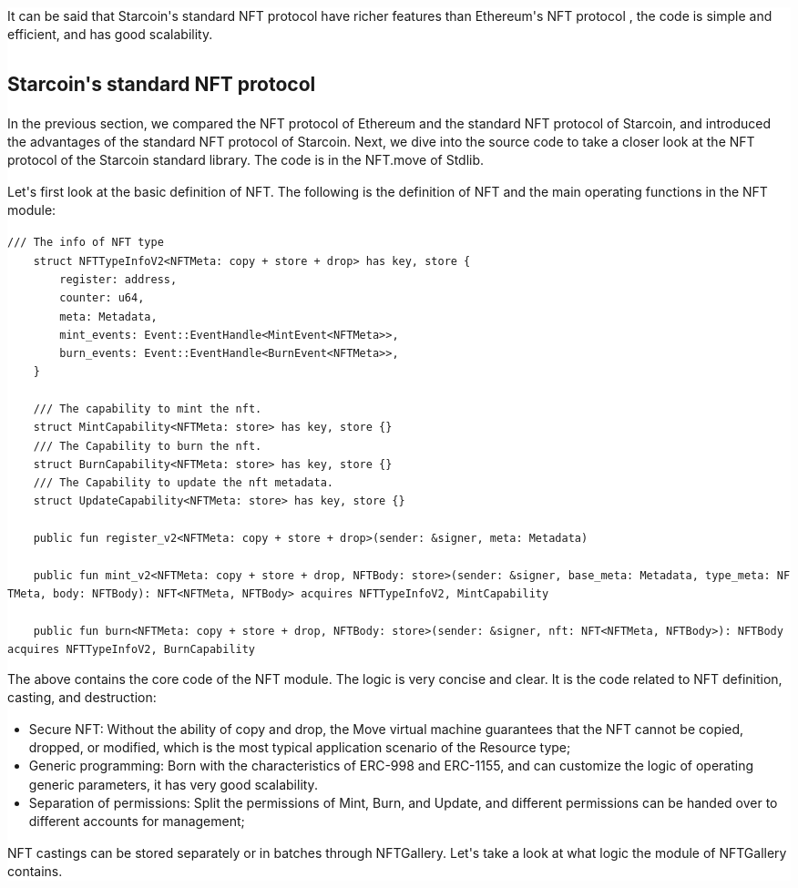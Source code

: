 It can be said that Starcoin's standard NFT protocol have richer features than Ethereum's NFT protocol , the code is simple and efficient, and has good scalability.


## Starcoin's standard NFT protocol

In the previous section, we compared the NFT protocol of Ethereum and the standard NFT protocol of Starcoin, and introduced the advantages of the standard NFT protocol of Starcoin. Next, we dive into the source code to take a closer look at the NFT protocol of the Starcoin standard library. The code is in the NFT.move of Stdlib.

Let's first look at the basic definition of NFT. The following is the definition of NFT and the main operating functions in the NFT module:

~~~Move
/// The info of NFT type
    struct NFTTypeInfoV2<NFTMeta: copy + store + drop> has key, store {
        register: address,
        counter: u64,
        meta: Metadata,
        mint_events: Event::EventHandle<MintEvent<NFTMeta>>,
        burn_events: Event::EventHandle<BurnEvent<NFTMeta>>,
    }
    
    /// The capability to mint the nft.
    struct MintCapability<NFTMeta: store> has key, store {}
    /// The Capability to burn the nft.
    struct BurnCapability<NFTMeta: store> has key, store {}
    /// The Capability to update the nft metadata.
    struct UpdateCapability<NFTMeta: store> has key, store {}
    
    public fun register_v2<NFTMeta: copy + store + drop>(sender: &signer, meta: Metadata)
    
    public fun mint_v2<NFTMeta: copy + store + drop, NFTBody: store>(sender: &signer, base_meta: Metadata, type_meta: NFTMeta, body: NFTBody): NFT<NFTMeta, NFTBody> acquires NFTTypeInfoV2, MintCapability
    
    public fun burn<NFTMeta: copy + store + drop, NFTBody: store>(sender: &signer, nft: NFT<NFTMeta, NFTBody>): NFTBody acquires NFTTypeInfoV2, BurnCapability
~~~

The above contains the core code of the NFT module. The logic is very concise and clear. It is the code related to NFT definition, casting, and destruction:

- Secure NFT: Without the ability of copy and drop, the Move virtual machine guarantees that the NFT cannot be copied, dropped, or modified, which is the most typical application scenario of the Resource type;
- Generic programming: Born with the characteristics of ERC-998 and ERC-1155, and can customize the logic of operating generic parameters, it has very good scalability.
- Separation of permissions: Split the permissions of Mint, Burn, and Update, and different permissions can be handed over to different accounts for management;

NFT castings can be stored separately or in batches through NFTGallery. Let's take a look at what logic the module of NFTGallery contains.
